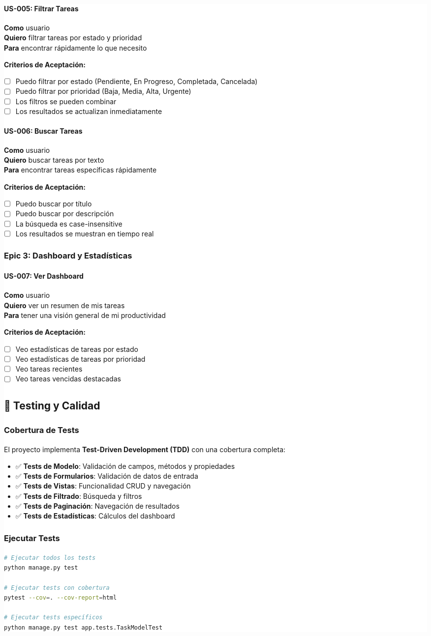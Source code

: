 #### US-005: Filtrar Tareas
**Como** usuario  
**Quiero** filtrar tareas por estado y prioridad  
**Para** encontrar rápidamente lo que necesito

**Criterios de Aceptación:**
- [ ] Puedo filtrar por estado (Pendiente, En Progreso, Completada, Cancelada)
- [ ] Puedo filtrar por prioridad (Baja, Media, Alta, Urgente)
- [ ] Los filtros se pueden combinar
- [ ] Los resultados se actualizan inmediatamente

#### US-006: Buscar Tareas
**Como** usuario  
**Quiero** buscar tareas por texto  
**Para** encontrar tareas específicas rápidamente

**Criterios de Aceptación:**
- [ ] Puedo buscar por título
- [ ] Puedo buscar por descripción
- [ ] La búsqueda es case-insensitive
- [ ] Los resultados se muestran en tiempo real

### Epic 3: Dashboard y Estadísticas

#### US-007: Ver Dashboard
**Como** usuario  
**Quiero** ver un resumen de mis tareas  
**Para** tener una visión general de mi productividad

**Criterios de Aceptación:**
- [ ] Veo estadísticas de tareas por estado
- [ ] Veo estadísticas de tareas por prioridad
- [ ] Veo tareas recientes
- [ ] Veo tareas vencidas destacadas

## 🧪 Testing y Calidad

### Cobertura de Tests

El proyecto implementa **Test-Driven Development (TDD)** con una cobertura completa:

- ✅ **Tests de Modelo**: Validación de campos, métodos y propiedades
- ✅ **Tests de Formularios**: Validación de datos de entrada
- ✅ **Tests de Vistas**: Funcionalidad CRUD y navegación
- ✅ **Tests de Filtrado**: Búsqueda y filtros
- ✅ **Tests de Paginación**: Navegación de resultados
- ✅ **Tests de Estadísticas**: Cálculos del dashboard

### Ejecutar Tests

```bash
# Ejecutar todos los tests
python manage.py test

# Ejecutar tests con cobertura
pytest --cov=. --cov-report=html

# Ejecutar tests específicos
python manage.py test app.tests.TaskModelTest
```
